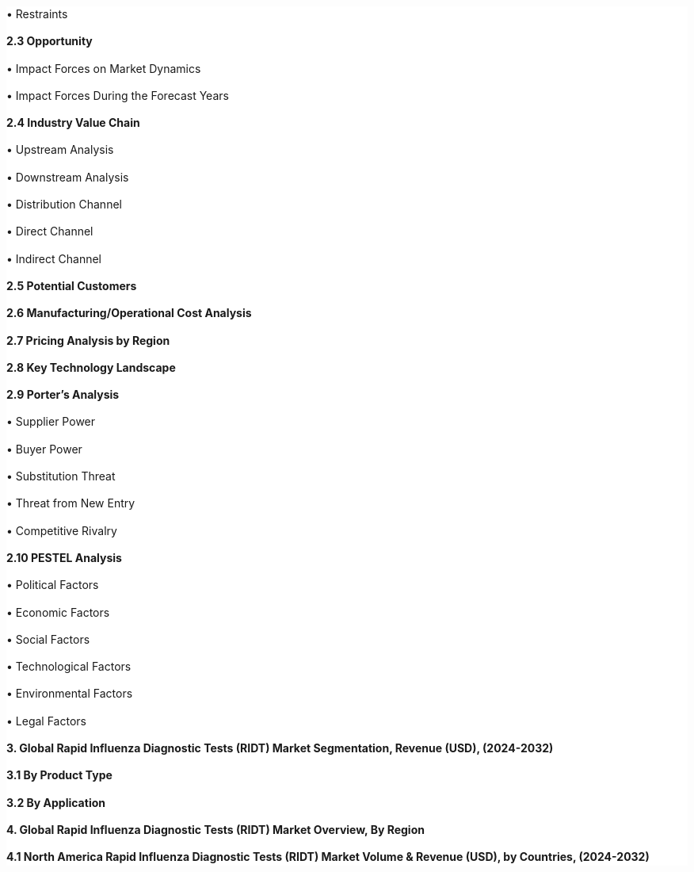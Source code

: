 • Restraints

<strong>2.3 Opportunity</strong>

• Impact Forces on Market Dynamics

• Impact Forces During the Forecast Years

<strong>2.4 Industry Value Chain</strong>

• Upstream Analysis

• Downstream Analysis

• Distribution Channel

• Direct Channel

• Indirect Channel

<strong>2.5 Potential Customers</strong>

<strong>2.6 Manufacturing/Operational Cost Analysis</strong>

<strong>2.7 Pricing Analysis by Region</strong>

<strong>2.8 Key Technology Landscape</strong>

<strong>2.9 Porter’s Analysis</strong>

• Supplier Power

• Buyer Power

• Substitution Threat

• Threat from New Entry

• Competitive Rivalry

<strong>2.10 PESTEL Analysis</strong>

• Political Factors

• Economic Factors

• Social Factors

• Technological Factors

• Environmental Factors

• Legal Factors

<strong>3. Global Rapid Influenza Diagnostic Tests (RIDT) Market Segmentation, Revenue (USD), (2024-2032)</strong>

<strong>3.1 By Product Type</strong>

<strong>3.2 By Application</strong>

<strong>4. Global Rapid Influenza Diagnostic Tests (RIDT) Market Overview, By Region</strong>

<strong>4.1 North America Rapid Influenza Diagnostic Tests (RIDT) Market Volume &amp; Revenue (USD), by Countries, (2024-2032)</strong>
